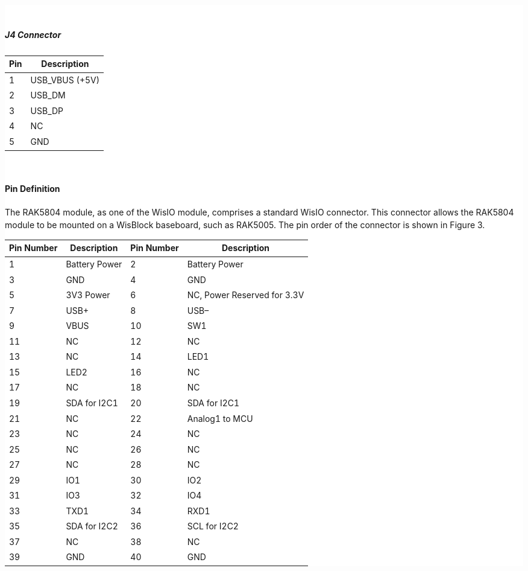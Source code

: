 <br>

##### J4 Connector

| **Pin** | **Description** | 
| ---- | ---- | 
| 1 | USB_VBUS (+5V) | 
| 2 | USB_DM | 
| 3 | USB_DP | 
| 4 | NC | 
| 5 | GND | 

<br>

#### Pin Definition


The RAK5804 module, as one of the WisIO module, comprises a standard WisIO connector. This connector allows the RAK5804 module to be mounted on a WisBlock baseboard, such as RAK5005. The pin order of the connector is shown in Figure 3.

<rk-img
  src="/assets/images/wisblock/rak5804/datasheet/wisio-connector.png"
  width="75%"
  caption="RAK5804 WisBlock WisIO connector"
/>

| **Pin Number** | **Description** | **Pin Number** | **Description** | 
| ---- | ---- | ---- | ---- | 
| 1 | Battery Power | 2 | Battery Power | 
| 3 | GND | 4 | GND | 
| 5 | 3V3 Power | 6 | NC, Power Reserved for 3.3V | 
| 7 | USB+ | 8 | USB– | 
| 9 | VBUS | 10 | SW1 | 
| 11 | NC | 12 | NC | 
| 13 | NC | 14 | LED1 | 
| 15 | LED2 | 16 | NC | 
| 17 | NC | 18 | NC | 
| 19 | SDA for I2C1 | 20 | SDA for I2C1 | 
| 21 | NC | 22 | Analog1 to MCU | 
| 23 | NC | 24 | NC | 
| 25 | NC | 26 | NC | 
| 27 | NC | 28 | NC | 
| 29 | IO1 | 30 | IO2 | 
| 31 | IO3 | 32 | IO4 | 
| 33 | TXD1 | 34 | RXD1 | 
| 35 | SDA for I2C2 | 36 | SCL for I2C2 | 
| 37 | NC | 38 | NC | 
| 39 | GND | 40 | GND | 
